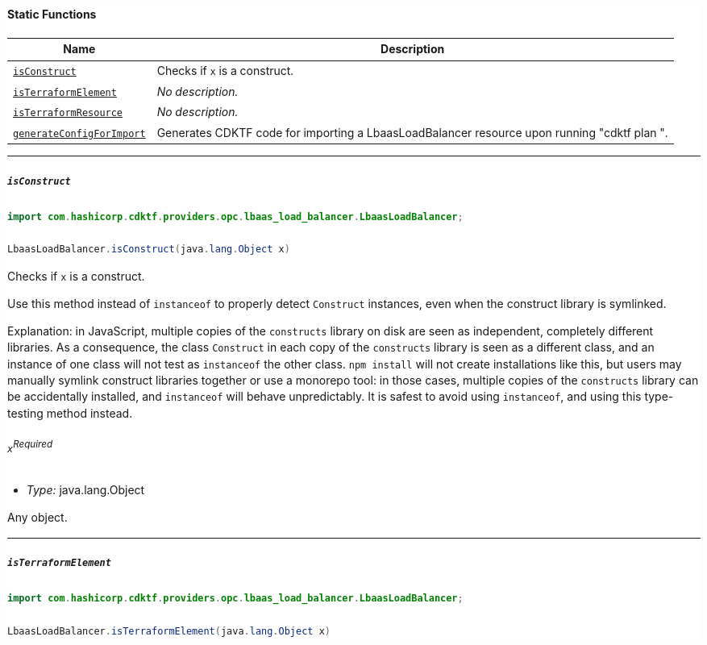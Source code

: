 #### Static Functions <a name="Static Functions" id="Static Functions"></a>

| **Name** | **Description** |
| --- | --- |
| <code><a href="#@cdktf/provider-opc.lbaasLoadBalancer.LbaasLoadBalancer.isConstruct">isConstruct</a></code> | Checks if `x` is a construct. |
| <code><a href="#@cdktf/provider-opc.lbaasLoadBalancer.LbaasLoadBalancer.isTerraformElement">isTerraformElement</a></code> | *No description.* |
| <code><a href="#@cdktf/provider-opc.lbaasLoadBalancer.LbaasLoadBalancer.isTerraformResource">isTerraformResource</a></code> | *No description.* |
| <code><a href="#@cdktf/provider-opc.lbaasLoadBalancer.LbaasLoadBalancer.generateConfigForImport">generateConfigForImport</a></code> | Generates CDKTF code for importing a LbaasLoadBalancer resource upon running "cdktf plan <stack-name>". |

---

##### `isConstruct` <a name="isConstruct" id="@cdktf/provider-opc.lbaasLoadBalancer.LbaasLoadBalancer.isConstruct"></a>

```java
import com.hashicorp.cdktf.providers.opc.lbaas_load_balancer.LbaasLoadBalancer;

LbaasLoadBalancer.isConstruct(java.lang.Object x)
```

Checks if `x` is a construct.

Use this method instead of `instanceof` to properly detect `Construct`
instances, even when the construct library is symlinked.

Explanation: in JavaScript, multiple copies of the `constructs` library on
disk are seen as independent, completely different libraries. As a
consequence, the class `Construct` in each copy of the `constructs` library
is seen as a different class, and an instance of one class will not test as
`instanceof` the other class. `npm install` will not create installations
like this, but users may manually symlink construct libraries together or
use a monorepo tool: in those cases, multiple copies of the `constructs`
library can be accidentally installed, and `instanceof` will behave
unpredictably. It is safest to avoid using `instanceof`, and using
this type-testing method instead.

###### `x`<sup>Required</sup> <a name="x" id="@cdktf/provider-opc.lbaasLoadBalancer.LbaasLoadBalancer.isConstruct.parameter.x"></a>

- *Type:* java.lang.Object

Any object.

---

##### `isTerraformElement` <a name="isTerraformElement" id="@cdktf/provider-opc.lbaasLoadBalancer.LbaasLoadBalancer.isTerraformElement"></a>

```java
import com.hashicorp.cdktf.providers.opc.lbaas_load_balancer.LbaasLoadBalancer;

LbaasLoadBalancer.isTerraformElement(java.lang.Object x)
```
